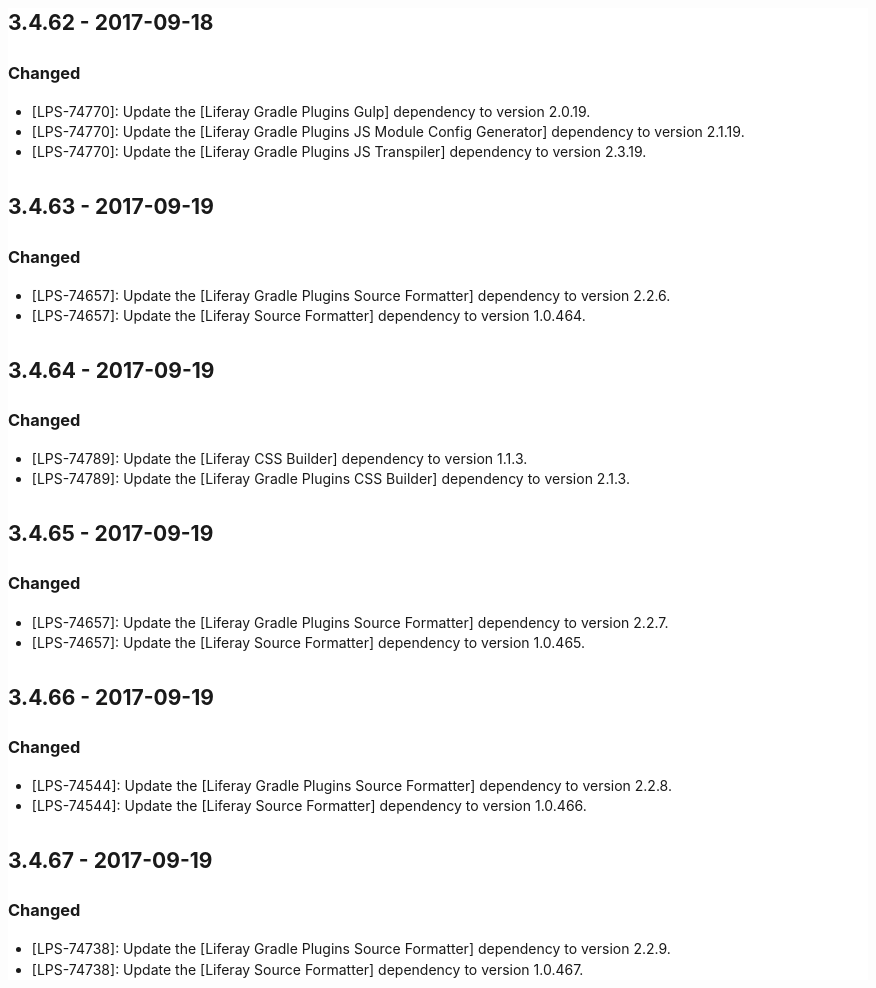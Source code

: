 ## 3.4.62 - 2017-09-18

### Changed
- [LPS-74770]: Update the [Liferay Gradle Plugins Gulp] dependency to version
2.0.19.
- [LPS-74770]: Update the [Liferay Gradle Plugins JS Module Config Generator]
dependency to version 2.1.19.
- [LPS-74770]: Update the [Liferay Gradle Plugins JS Transpiler] dependency to
version 2.3.19.

## 3.4.63 - 2017-09-19

### Changed
- [LPS-74657]: Update the [Liferay Gradle Plugins Source Formatter] dependency
to version 2.2.6.
- [LPS-74657]: Update the [Liferay Source Formatter] dependency to version
1.0.464.

## 3.4.64 - 2017-09-19

### Changed
- [LPS-74789]: Update the [Liferay CSS Builder] dependency to version 1.1.3.
- [LPS-74789]: Update the [Liferay Gradle Plugins CSS Builder] dependency to
version 2.1.3.

## 3.4.65 - 2017-09-19

### Changed
- [LPS-74657]: Update the [Liferay Gradle Plugins Source Formatter] dependency
to version 2.2.7.
- [LPS-74657]: Update the [Liferay Source Formatter] dependency to version
1.0.465.

## 3.4.66 - 2017-09-19

### Changed
- [LPS-74544]: Update the [Liferay Gradle Plugins Source Formatter] dependency
to version 2.2.8.
- [LPS-74544]: Update the [Liferay Source Formatter] dependency to version
1.0.466.

## 3.4.67 - 2017-09-19

### Changed
- [LPS-74738]: Update the [Liferay Gradle Plugins Source Formatter] dependency
to version 2.2.9.
- [LPS-74738]: Update the [Liferay Source Formatter] dependency to version
1.0.467.
